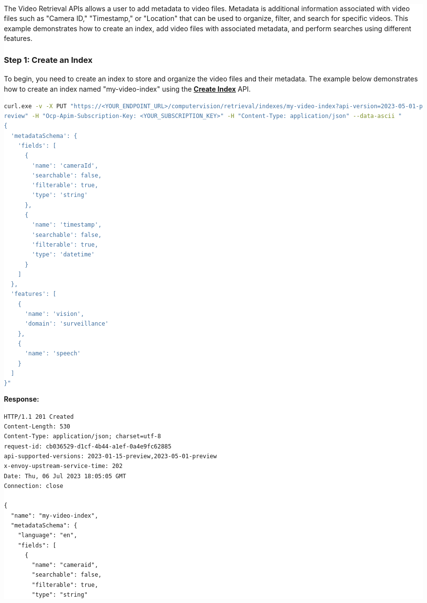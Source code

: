 The Video Retrieval APIs allows a user to add metadata to video files. Metadata is additional information associated with video files such as "Camera ID," "Timestamp," or "Location" that can be used to organize, filter, and search for specific videos. This example demonstrates how to create an index, add video files with associated metadata, and perform searches using different features.

### Step 1: Create an Index

To begin, you need to create an index to store and organize the video files and their metadata. The example below demonstrates how to create an index named "my-video-index" using the **[Create Index](../reference-video-search.md)** API.

```bash
curl.exe -v -X PUT "https://<YOUR_ENDPOINT_URL>/computervision/retrieval/indexes/my-video-index?api-version=2023-05-01-preview" -H "Ocp-Apim-Subscription-Key: <YOUR_SUBSCRIPTION_KEY>" -H "Content-Type: application/json" --data-ascii "
{
  'metadataSchema': {
    'fields': [
      {
        'name': 'cameraId',
        'searchable': false,
        'filterable': true,
        'type': 'string'
      },
      {
        'name': 'timestamp',
        'searchable': false,
        'filterable': true,
        'type': 'datetime'
      }
    ]
  },
  'features': [
    {
      'name': 'vision',
      'domain': 'surveillance'
    },
    {
      'name': 'speech'
    }
  ]
}"
```

**Response:**
```
HTTP/1.1 201 Created
Content-Length: 530
Content-Type: application/json; charset=utf-8
request-id: cb036529-d1cf-4b44-a1ef-0a4e9fc62885
api-supported-versions: 2023-01-15-preview,2023-05-01-preview
x-envoy-upstream-service-time: 202
Date: Thu, 06 Jul 2023 18:05:05 GMT
Connection: close

{
  "name": "my-video-index",
  "metadataSchema": {
    "language": "en",
    "fields": [
      {
        "name": "cameraid",
        "searchable": false,
        "filterable": true,
        "type": "string"
```